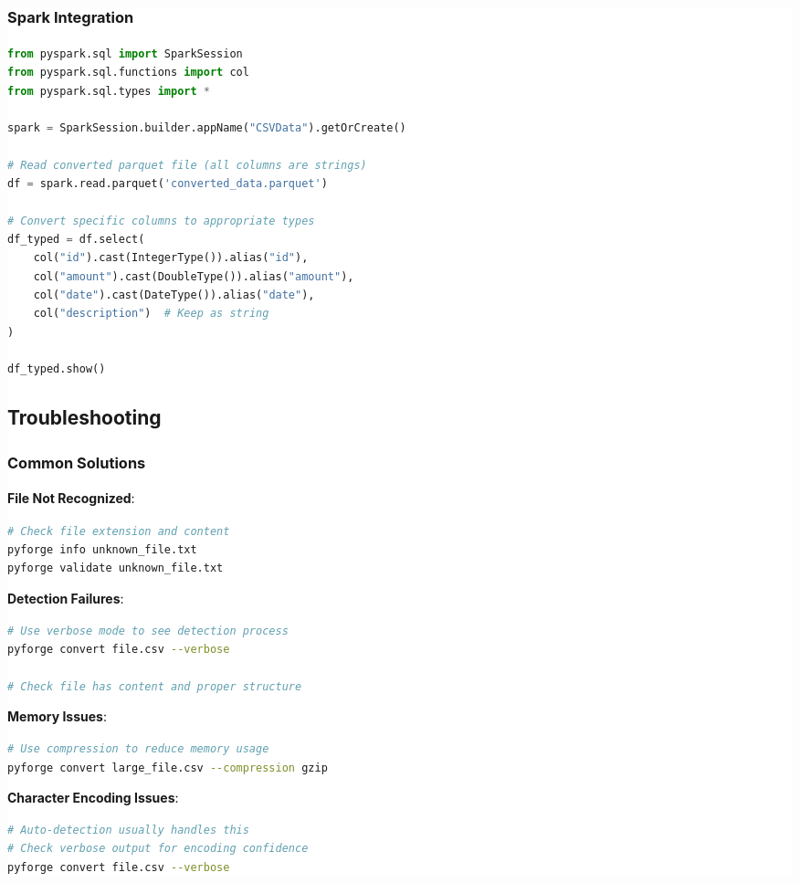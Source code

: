 ### Spark Integration

```python
from pyspark.sql import SparkSession
from pyspark.sql.functions import col
from pyspark.sql.types import *

spark = SparkSession.builder.appName("CSVData").getOrCreate()

# Read converted parquet file (all columns are strings)
df = spark.read.parquet('converted_data.parquet')

# Convert specific columns to appropriate types
df_typed = df.select(
    col("id").cast(IntegerType()).alias("id"),
    col("amount").cast(DoubleType()).alias("amount"),
    col("date").cast(DateType()).alias("date"),
    col("description")  # Keep as string
)

df_typed.show()
```

## Troubleshooting

### Common Solutions

**File Not Recognized**:
```bash
# Check file extension and content
pyforge info unknown_file.txt
pyforge validate unknown_file.txt
```

**Detection Failures**:
```bash
# Use verbose mode to see detection process
pyforge convert file.csv --verbose

# Check file has content and proper structure
```

**Memory Issues**:
```bash
# Use compression to reduce memory usage
pyforge convert large_file.csv --compression gzip
```

**Character Encoding Issues**:
```bash
# Auto-detection usually handles this
# Check verbose output for encoding confidence
pyforge convert file.csv --verbose
```
